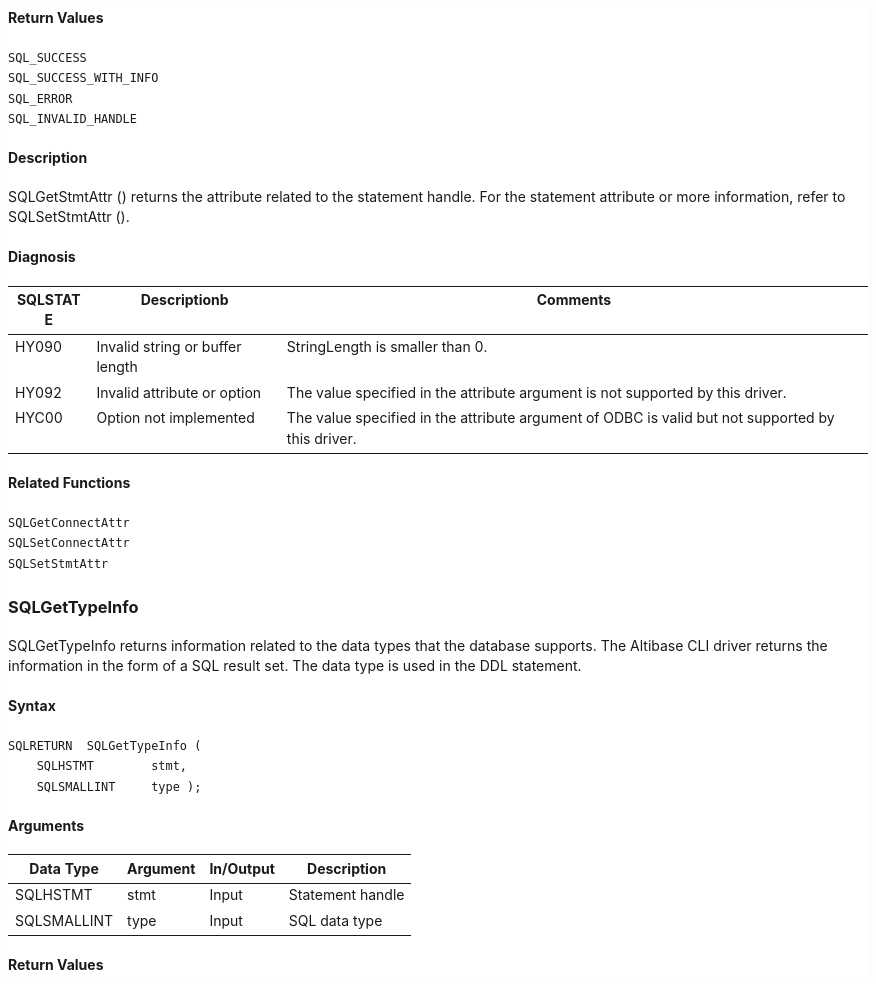 #### Return Values

```
SQL_SUCCESS
SQL_SUCCESS_WITH_INFO
SQL_ERROR
SQL_INVALID_HANDLE
```

#### Description

SQLGetStmtAttr () returns the attribute related to the statement handle. For the statement attribute or more information, refer to SQLSetStmtAttr ().

#### Diagnosis

| SQLSTATE | Descriptionb                    | Comments                                                     |
| -------- | ------------------------------- | ------------------------------------------------------------ |
| HY090    | Invalid string or buffer length | StringLength is smaller than 0.                              |
| HY092    | Invalid attribute or option     | The value specified in the attribute argument is not supported by this driver. |
| HYC00    | Option not implemented          | The value specified in the attribute argument of ODBC is valid but not supported by this driver. |

#### Related Functions

```
SQLGetConnectAttr
SQLSetConnectAttr
SQLSetStmtAttr
```

### SQLGetTypeInfo

SQLGetTypeInfo returns information related to the data types that the database supports. The Altibase CLI driver returns the information in the form of a SQL result set. The data type is used in the DDL statement.

#### Syntax

```
SQLRETURN  SQLGetTypeInfo (
	SQLHSTMT 		stmt,
	SQLSMALLINT		type );
```

#### Arguments

| Data Type   | Argument | In/Output | Description      |
| ----------- | -------- | --------- | ---------------- |
| SQLHSTMT    | stmt     | Input     | Statement handle |
| SQLSMALLINT | type     | Input     | SQL data type    |

#### Return Values
